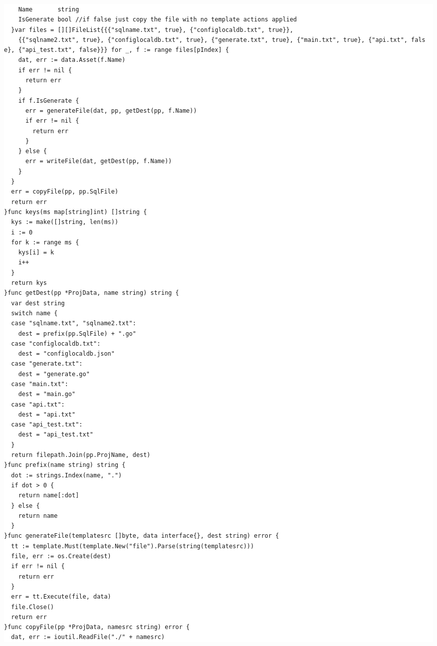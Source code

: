```
    Name       string
    IsGenerate bool //if false just copy the file with no template actions applied
  }var files = [][]FileList{{{"sqlname.txt", true}, {"configlocaldb.txt", true}},
    {{"sqlname2.txt", true}, {"configlocaldb.txt", true}, {"generate.txt", true}, {"main.txt", true}, {"api.txt", false}, {"api_test.txt", false}}} for _, f := range files[pIndex] {
    dat, err := data.Asset(f.Name)
    if err != nil {
      return err
    }
    if f.IsGenerate {
      err = generateFile(dat, pp, getDest(pp, f.Name))
      if err != nil {
        return err
      }
    } else {
      err = writeFile(dat, getDest(pp, f.Name))
    }
  }
  err = copyFile(pp, pp.SqlFile)
  return err
}func keys(ms map[string]int) []string {
  kys := make([]string, len(ms))
  i := 0
  for k := range ms {
    kys[i] = k
    i++
  }
  return kys
}func getDest(pp *ProjData, name string) string {
  var dest string
  switch name {
  case "sqlname.txt", "sqlname2.txt":
    dest = prefix(pp.SqlFile) + ".go"
  case "configlocaldb.txt":
    dest = "configlocaldb.json"
  case "generate.txt":
    dest = "generate.go"
  case "main.txt":
    dest = "main.go"
  case "api.txt":
    dest = "api.txt"
  case "api_test.txt":
    dest = "api_test.txt"
  }
  return filepath.Join(pp.ProjName, dest)
}func prefix(name string) string {
  dot := strings.Index(name, ".")
  if dot > 0 {
    return name[:dot]
  } else {
    return name
  }
}func generateFile(templatesrc []byte, data interface{}, dest string) error {
  tt := template.Must(template.New("file").Parse(string(templatesrc)))
  file, err := os.Create(dest)
  if err != nil {
    return err
  }
  err = tt.Execute(file, data)
  file.Close()
  return err
}func copyFile(pp *ProjData, namesrc string) error {
  dat, err := ioutil.ReadFile("./" + namesrc)
```